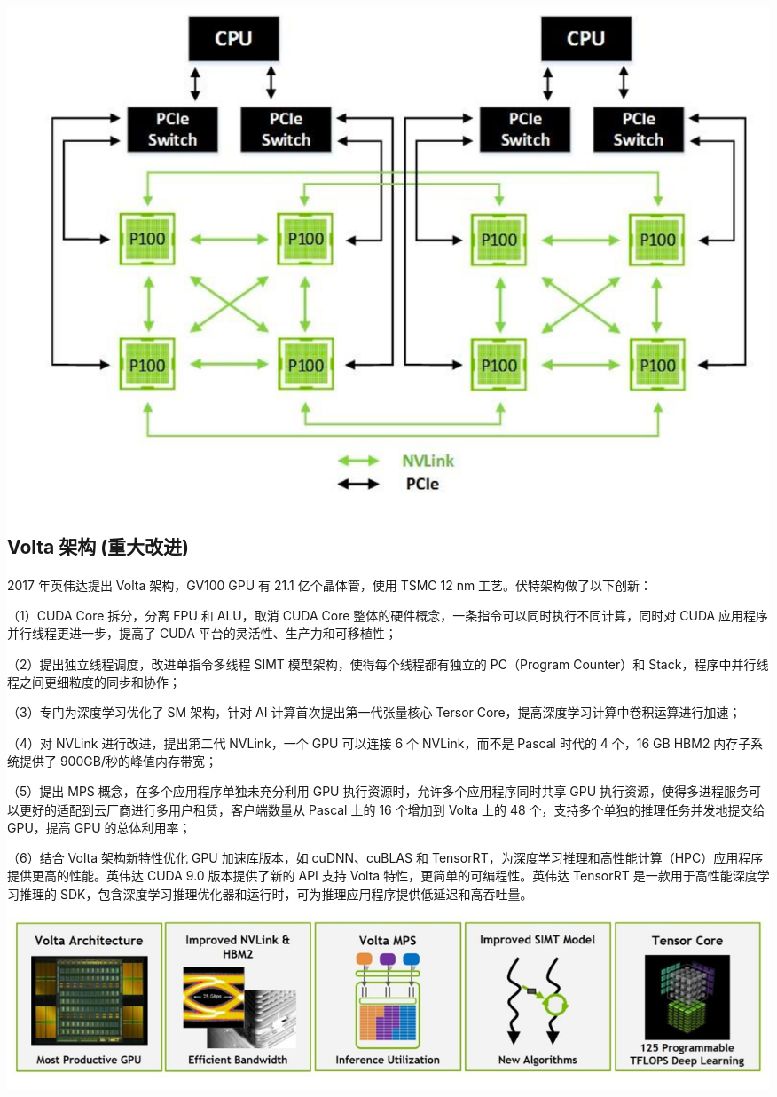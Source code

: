 ![Pascal 帕斯卡架构 NVLink](assets/GPU/04History10.png)

## Volta 架构 (重大改进)

2017 年英伟达提出 Volta 架构，GV100 GPU 有 21.1 亿个晶体管，使用 TSMC 12 nm 工艺。伏特架构做了以下创新：

（1）CUDA Core 拆分，分离 FPU 和 ALU，取消 CUDA Core 整体的硬件概念，一条指令可以同时执行不同计算，同时对 CUDA 应用程序并行线程更进一步，提高了 CUDA 平台的灵活性、生产力和可移植性；

（2）提出独立线程调度，改进单指令多线程 SIMT 模型架构，使得每个线程都有独立的 PC（Program Counter）和 Stack，程序中并行线程之间更细粒度的同步和协作；

（3）专门为深度学习优化了 SM 架构，针对 AI 计算首次提出第一代张量核心 Tersor Core，提高深度学习计算中卷积运算进行加速；

（4）对 NVLink 进行改进，提出第二代 NVLink，一个 GPU 可以连接 6 个 NVLink，而不是 Pascal 时代的 4 个，16 GB HBM2 内存子系统提供了 900GB/秒的峰值内存带宽；

（5）提出 MPS 概念，在多个应用程序单独未充分利用 GPU 执行资源时，允许多个应用程序同时共享 GPU 执行资源，使得多进程服务可以更好的适配到云厂商进行多用户租赁，客户端数量从 Pascal 上的 16 个增加到 Volta 上的 48 个，支持多个单独的推理任务并发地提交给 GPU，提高 GPU 的总体利用率；

（6）结合 Volta 架构新特性优化 GPU 加速库版本，如 cuDNN、cuBLAS 和 TensorRT，为深度学习推理和高性能计算（HPC）应用程序提供更高的性能。英伟达 CUDA 9.0 版本提供了新的 API 支持 Volta 特性，更简单的可编程性。英伟达 TensorRT 是一款用于高性能深度学习推理的 SDK，包含深度学习推理优化器和运行时，可为推理应用程序提供低延迟和高吞吐量。

![Volta 伏特架构主要改进](assets/GPU/04History11.png)
